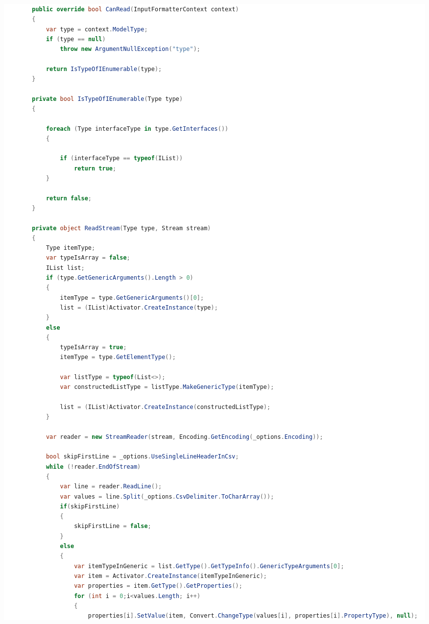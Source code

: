 ```csharp
        public override bool CanRead(InputFormatterContext context)
        {
            var type = context.ModelType;
            if (type == null)
                throw new ArgumentNullException("type");

            return IsTypeOfIEnumerable(type);
        }

        private bool IsTypeOfIEnumerable(Type type)
        {

            foreach (Type interfaceType in type.GetInterfaces())
            {

                if (interfaceType == typeof(IList))
                    return true;
            }

            return false;
        }

        private object ReadStream(Type type, Stream stream)
        {
            Type itemType;
            var typeIsArray = false;
            IList list;
            if (type.GetGenericArguments().Length > 0)
            {
                itemType = type.GetGenericArguments()[0];
                list = (IList)Activator.CreateInstance(type);
            }
            else
            {
                typeIsArray = true;
                itemType = type.GetElementType();

                var listType = typeof(List<>);
                var constructedListType = listType.MakeGenericType(itemType);

                list = (IList)Activator.CreateInstance(constructedListType);
            }

            var reader = new StreamReader(stream, Encoding.GetEncoding(_options.Encoding));

            bool skipFirstLine = _options.UseSingleLineHeaderInCsv;
            while (!reader.EndOfStream)
            {
                var line = reader.ReadLine();
                var values = line.Split(_options.CsvDelimiter.ToCharArray());
                if(skipFirstLine)
                {
                    skipFirstLine = false;
                }
                else
                {
                    var itemTypeInGeneric = list.GetType().GetTypeInfo().GenericTypeArguments[0];
                    var item = Activator.CreateInstance(itemTypeInGeneric);
                    var properties = item.GetType().GetProperties();
                    for (int i = 0;i<values.Length; i++)
                    {
                        properties[i].SetValue(item, Convert.ChangeType(values[i], properties[i].PropertyType), null);
```